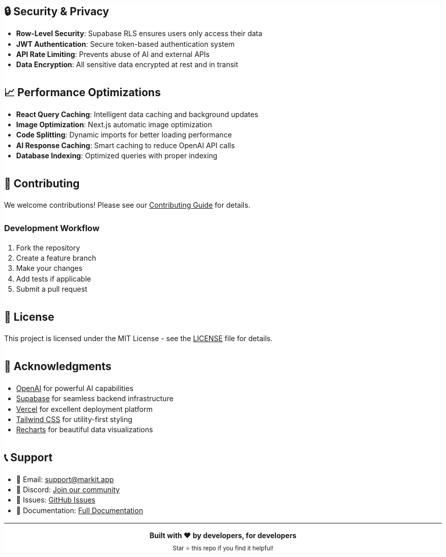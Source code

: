 ## 🔒 Security & Privacy

- **Row-Level Security**: Supabase RLS ensures users only access their data
- **JWT Authentication**: Secure token-based authentication system
- **API Rate Limiting**: Prevents abuse of AI and external APIs
- **Data Encryption**: All sensitive data encrypted at rest and in transit

## 📈 Performance Optimizations

- **React Query Caching**: Intelligent data caching and background updates
- **Image Optimization**: Next.js automatic image optimization
- **Code Splitting**: Dynamic imports for better loading performance
- **AI Response Caching**: Smart caching to reduce OpenAI API calls
- **Database Indexing**: Optimized queries with proper indexing

## 🤝 Contributing

We welcome contributions! Please see our [Contributing Guide](CONTRIBUTING.md) for details.

### Development Workflow

1. Fork the repository
2. Create a feature branch
3. Make your changes
4. Add tests if applicable
5. Submit a pull request

## 📄 License

This project is licensed under the MIT License - see the [LICENSE](LICENSE) file for details.

## 🙏 Acknowledgments

- [OpenAI](https://openai.com/) for powerful AI capabilities
- [Supabase](https://supabase.com/) for seamless backend infrastructure
- [Vercel](https://vercel.com/) for excellent deployment platform
- [Tailwind CSS](https://tailwindcss.com/) for utility-first styling
- [Recharts](https://recharts.org/) for beautiful data visualizations

## 📞 Support

- 📧 Email: support@markit.app
- 💬 Discord: [Join our community](https://discord.gg/markit)
- 🐛 Issues: [GitHub Issues](https://github.com/yourusername/markit/issues)
- 📖 Documentation: [Full Documentation](https://docs.markit.app)

---

<div align="center">
  <strong>Built with ❤️ by developers, for developers</strong>
  <br>
  <sub>Star ⭐ this repo if you find it helpful!</sub>
</div>
